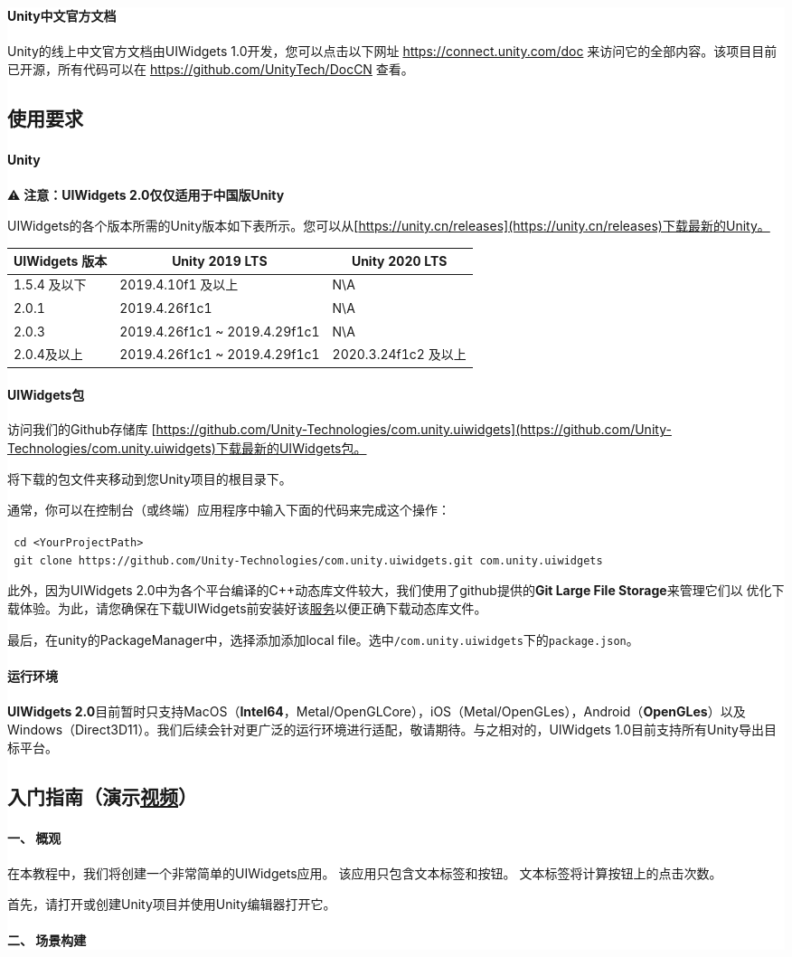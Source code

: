 #### Unity中文官方文档
Unity的线上中文官方文档由UIWidgets 1.0开发，您可以点击以下网址 https://connect.unity.com/doc 来访问它的全部内容。该项目目前已开源，所有代码可以在
https://github.com/UnityTech/DocCN 查看。

## 使用要求

#### Unity
:warning: **注意：UIWidgets 2.0仅仅适用于中国版Unity**

UIWidgets的各个版本所需的Unity版本如下表所示。您可以从[https://unity.cn/releases](https://unity.cn/releases)下载最新的Unity。

| UIWidgets 版本     |  Unity 2019 LTS  |  Unity 2020 LTS  | 
| -----------------------------------------------| ------------------------- | ------------------------- |
| 1.5.4 及以下     | 2019.4.10f1 及以上  | N\A |
| 2.0.1   | 2019.4.26f1c1  | N\A |
| 2.0.3   | 2019.4.26f1c1 ~ 2019.4.29f1c1 | N\A |
| 2.0.4及以上 | 2019.4.26f1c1 ~ 2019.4.29f1c1 | 2020.3.24f1c2 及以上 |

#### UIWidgets包

访问我们的Github存储库 [https://github.com/Unity-Technologies/com.unity.uiwidgets](https://github.com/Unity-Technologies/com.unity.uiwidgets)下载最新的UIWidgets包。

将下载的包文件夹移动到您Unity项目的根目录下。

通常，你可以在控制台（或终端）应用程序中输入下面的代码来完成这个操作：

   ```none
    cd <YourProjectPath>
    git clone https://github.com/Unity-Technologies/com.unity.uiwidgets.git com.unity.uiwidgets
   ```

此外，因为UIWidgets 2.0中为各个平台编译的C++动态库文件较大，我们使用了github提供的**Git Large File Storage**来管理它们以
优化下载体验。为此，请您确保在下载UIWidgets前安装好该[服务](https://docs.github.com/en/repositories/working-with-files/managing-large-files/installing-git-large-file-storage)以便正确下载动态库文件。

最后，在unity的PackageManager中，选择添加添加local file。选中```/com.unity.uiwidgets```下的```package.json```。

#### 运行环境

**UIWidgets 2.0**目前暂时只支持MacOS（**Intel64**，Metal/OpenGLCore），iOS（Metal/OpenGLes），Android（**OpenGLes**）以及 Windows（Direct3D11）。我们后续会针对更广泛的运行环境进行适配，敬请期待。与之相对的，UIWidgets 1.0目前支持所有Unity导出目标平台。

## 入门指南（演示[视频](https://www.bilibili.com/video/BV1zR4y1s7HN/)）

#### 一、 概观
在本教程中，我们将创建一个非常简单的UIWidgets应用。 该应用只包含文本标签和按钮。 文本标签将计算按钮上的点击次数。

首先，请打开或创建Unity项目并使用Unity编辑器打开它。

#### 二、 场景构建
